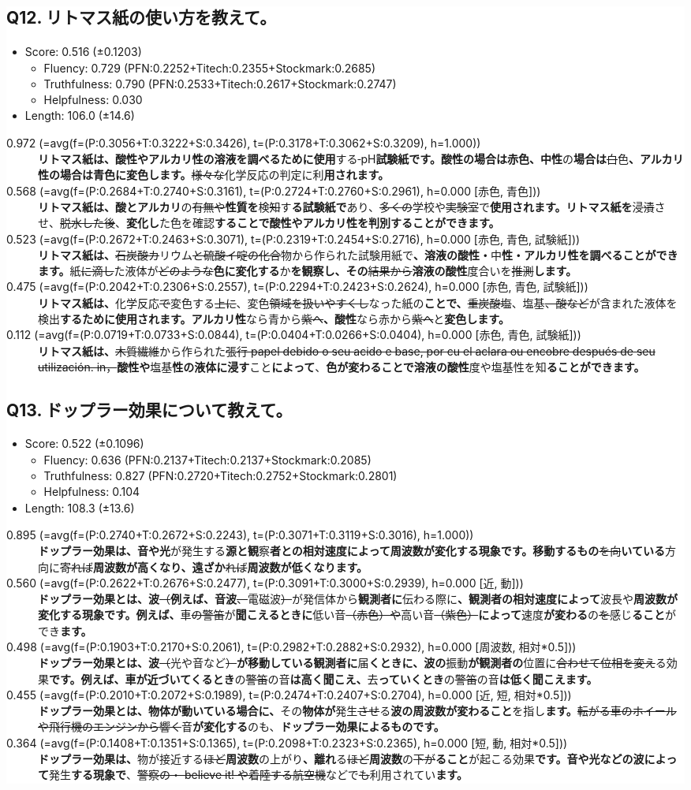 ## <a name="Q12"></a>Q12. リトマス紙の使い方を教えて。

- Score: 0.516 (±0.1203)
  - Fluency: 0.729 (PFN:0.2252+Titech:0.2355+Stockmark:0.2685)
  - Truthfulness: 0.790 (PFN:0.2533+Titech:0.2617+Stockmark:0.2747)
  - Helpfulness: 0.030
- Length: 106.0 (±14.6)

<dl>
<dt>0.972 (=avg(f=(P:0.3056+T:0.3222+S:0.3426), t=(P:0.3178+T:0.3062+S:0.3209), h=1.000))</dt>
<dd><b>リトマス紙は、酸性やアルカリ性の溶液を調べるために使用</b>する<s> </s>pH<b>試験紙です。酸性の場合は赤色、中性</b>の<b>場合は</b><s>白</s>色<b>、アルカリ性の場合は青色に変色します。</b><s>様々な</s>化学反応の判定に利<b>用されます。</b></dd>
<dt>0.568 (=avg(f=(P:0.2684+T:0.2740+S:0.3161), t=(P:0.2724+T:0.2760+S:0.2961), h=0.000 [赤色, 青色]))</dt>
<dd><b>リトマス紙は、酸とアルカリ</b>の<s>有無や</s><b>性質を</b>検<s>知</s>す<b>る試験紙で</b>あり、<s>多くの</s>学校や<s>実験室</s>で<b>使用されます。リトマス紙を</b>浸<s>漬</s>させ、<s>脱水した後</s>、<b>変化し</b>た色を確認<b>することで酸性やアルカリ性を判別することができます。</b></dd>
<dt>0.523 (=avg(f=(P:0.2672+T:0.2463+S:0.3071), t=(P:0.2319+T:0.2454+S:0.2716), h=0.000 [赤色, 青色, 試験紙]))</dt>
<dd><b>リトマス紙は、</b><s>石炭酸カ</s>リウム<s>と硫酸イ啶の化合</s>物から作られた試験用紙で<b>、溶液の酸性・</b>中<b>性・アルカリ性を調べることができます。</b>紙<s>に滴し</s>た液体が<s>どのような</s><b>色に変化する</b>か<b>を観察し、その</b><s>結果から</s><b>溶液の酸性</b>度合いを<s>推測</s><b>します。</b></dd>
<dt>0.475 (=avg(f=(P:0.2042+T:0.2306+S:0.2557), t=(P:0.2294+T:0.2423+S:0.2624), h=0.000 [赤色, 青色, 試験紙]))</dt>
<dd><b>リトマス紙は、</b>化学反応<s>で</s>変色する<s>上に</s>、変色<s>領域を扱いやすくし</s>なった紙の<b>ことで、</b><s>重炭酸塩</s>、塩基<s>、酸など</s>が含まれた液体を検出<b>するために使用されます。アルカリ性</b>なら青から<s>紫へ</s><b>、酸性</b>なら赤から<s>紫へ</s>と<b>変色します。</b></dd>
<dt>0.112 (=avg(f=(P:0.0719+T:0.0733+S:0.0844), t=(P:0.0404+T:0.0266+S:0.0404), h=0.000 [赤色, 青色, 試験紙]))</dt>
<dd><b>リトマス紙は、</b><s>木質繊維</s>から作られた<s>張行 papel debido o seu acido e base, por cu el aclara ou encobre después de seu utilización&#46; in，</s><b>酸性や</b>塩基<b>性の液体に浸す</b>こと<b>によって</b>、<b>色が変わることで溶液の酸性</b>度や塩基性を知<b>ることができます。</b></dd>
</dl>

## <a name="Q13"></a>Q13. ドップラー効果について教えて。

- Score: 0.522 (±0.1096)
  - Fluency: 0.636 (PFN:0.2137+Titech:0.2137+Stockmark:0.2085)
  - Truthfulness: 0.827 (PFN:0.2720+Titech:0.2752+Stockmark:0.2801)
  - Helpfulness: 0.104
- Length: 108.3 (±13.6)

<dl>
<dt>0.895 (=avg(f=(P:0.2740+T:0.2672+S:0.2243), t=(P:0.3071+T:0.3119+S:0.3016), h=1.000))</dt>
<dd><b>ドップラー効果は、音や光</b>が発生する<b>源と観</b>察<b>者との相対速度によって周波数が変化する現象です。移動するもの</b><s>を向</s><b>いている</b>方向に<s>寄れば</s><b>周波数が高くなり、遠ざか</b><s>れば</s><b>周波数が低くなります。</b></dd>
<dt>0.560 (=avg(f=(P:0.2622+T:0.2676+S:0.2477), t=(P:0.3091+T:0.3000+S:0.2939), h=0.000 [近, 動]))</dt>
<dd><b>ドップラー効果とは、波</b><s>（</s><b>例えば、音波</b><s>、</s>電磁波<s>）</s>が発信体から<b>観測者に</b>伝わる際に<b>、観測者の相対速度によって</b>波長や<b>周波数が変化する現象です。例えば、</b>車<s>の警笛</s>が<b>聞こえるときに</b>低い音<s>（赤色）や</s>高い音<s>（紫色）</s><b>によって</b>速度<b>が変わる</b>の<s>を</s>感じ<b>ること</b>ができ<b>ます。</b></dd>
<dt>0.498 (=avg(f=(P:0.1903+T:0.2170+S:0.2061), t=(P:0.2982+T:0.2882+S:0.2932), h=0.000 [周波数, 相対*0.5]))</dt>
<dd><b>ドップラー効果とは、波</b><s>（</s>光や音など<s>）</s><b>が移動している観測者に</b>届<b>くときに、波の</b>振動<b>が観測者の</b>位置に<s>合わせて位相を変え</s>る効果<b>です。例えば、車が近づいてくるとき</b>の<s>警笛</s>の音<b>は高く聞こえ、</b>去<b>っていくとき</b>の<s>警笛</s>の音<b>は低く聞こえます。</b></dd>
<dt>0.455 (=avg(f=(P:0.2010+T:0.2072+S:0.1989), t=(P:0.2474+T:0.2407+S:0.2704), h=0.000 [近, 短, 相対*0.5]))</dt>
<dd><b>ドップラー効果とは、物体が動いている場合に、</b>その<b>物体が</b>発生<s>させ</s>る<b>波の周波数が変わること</b>を指し<b>ます。</b><s>転がる車のホイールや飛行機のエンジンから響く</s>音<b>が変化する</b>のも、<b>ドップラー効果によるものです。</b></dd>
<dt>0.364 (=avg(f=(P:0.1408+T:0.1351+S:0.1365), t=(P:0.2098+T:0.2323+S:0.2365), h=0.000 [短, 動, 相対*0.5]))</dt>
<dd><b>ドップラー効果は、</b>物が接近する<s>ほど</s><b>周波数</b>の上がり<b>、離れ</b>る<s>ほど</s><b>周波数</b>の<s>下が</s><b>ること</b>が起こる効果<b>です。音や光などの波によって</b>発生<b>する現象で</b>、<s>警察の・ believe it&#33; や着陸する航空機</s>などで<s>も</s>利用されてい<b>ます。</b></dd>
</dl>